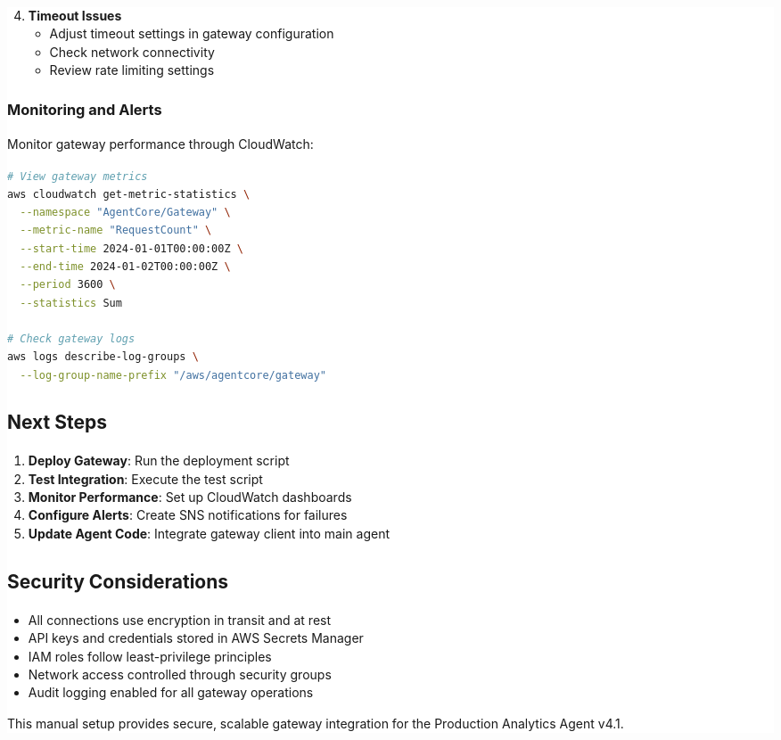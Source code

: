 4. **Timeout Issues**
   - Adjust timeout settings in gateway configuration
   - Check network connectivity
   - Review rate limiting settings

### Monitoring and Alerts

Monitor gateway performance through CloudWatch:

```bash
# View gateway metrics
aws cloudwatch get-metric-statistics \
  --namespace "AgentCore/Gateway" \
  --metric-name "RequestCount" \
  --start-time 2024-01-01T00:00:00Z \
  --end-time 2024-01-02T00:00:00Z \
  --period 3600 \
  --statistics Sum

# Check gateway logs
aws logs describe-log-groups \
  --log-group-name-prefix "/aws/agentcore/gateway"
```

## Next Steps

1. **Deploy Gateway**: Run the deployment script
2. **Test Integration**: Execute the test script
3. **Monitor Performance**: Set up CloudWatch dashboards
4. **Configure Alerts**: Create SNS notifications for failures
5. **Update Agent Code**: Integrate gateway client into main agent

## Security Considerations

- All connections use encryption in transit and at rest
- API keys and credentials stored in AWS Secrets Manager
- IAM roles follow least-privilege principles
- Network access controlled through security groups
- Audit logging enabled for all gateway operations

This manual setup provides secure, scalable gateway integration for the Production Analytics Agent v4.1.